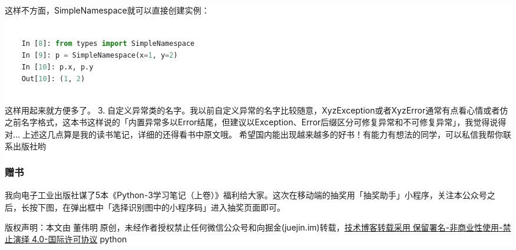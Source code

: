这样不方面，SimpleNamespace就可以直接创建实例：

``` python    
    
    In [8]: from types import SimpleNamespace  
    In [9]: p = SimpleNamespace(x=1, y=2)  
    In [10]: p.x, p.y  
    Out[10]: (1, 2)  
      
```
  
这样用起来就方便多了。
  3. 自定义异常类的名字。我以前自定义异常的名字比较随意，XyzException或者XyzError通常有点看心情或者仿之前名字格式，这本书这样说的「内置异常多以Error结尾，但建议以Exception、Error后缀区分可修复异常和不可修复异常」，我觉得说得对…
上述这几点算是我的读书笔记，详细的还得看书中原文哦。
希望国内能出现越来越多的好书！有能力有想法的同学，可以私信我帮你联系出版社哟
### 赠书
我向电子工业出版社谋了5本《Python-3学习笔记（上卷）》福利给大家。这次在移动端的抽奖用「抽奖助手」小程序，关注本公众号之后，长按下图，在弹出框中「选择识别图中的小程序码」进入抽奖页面即可。

版权声明：本文由 董伟明 原创，未经作者授权禁止任何微信公众号和向掘金(juejin.im)转载，[技术博客转载采用 保留署名-非商业性使用-禁止演绎 4.0-国际许可协议](https://creativecommons.org/licenses/by-nc-nd/4.0/deed.zh)
python
